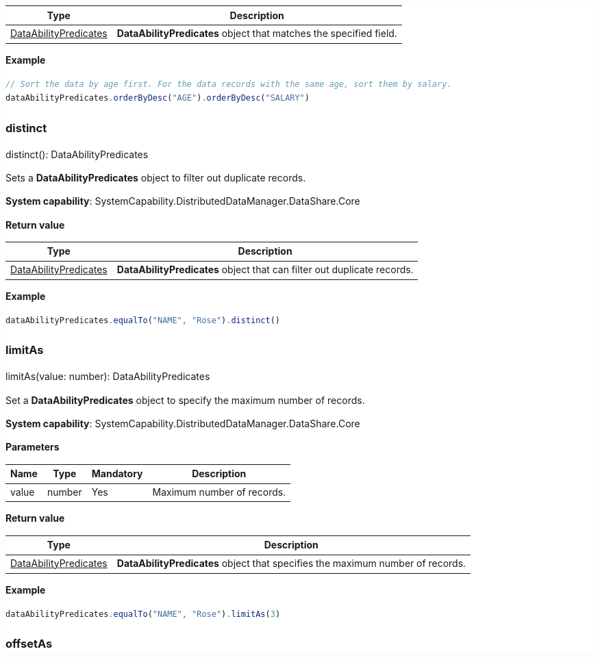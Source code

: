 | Type| Description|
| -------- | -------- |
| [DataAbilityPredicates](#dataabilitypredicates) | **DataAbilityPredicates** object that matches the specified field.|

**Example**

  ```js
  // Sort the data by age first. For the data records with the same age, sort them by salary.
  dataAbilityPredicates.orderByDesc("AGE").orderByDesc("SALARY")
  ```

### distinct

distinct(): DataAbilityPredicates

Sets a **DataAbilityPredicates** object to filter out duplicate records.

**System capability**: SystemCapability.DistributedDataManager.DataShare.Core

**Return value**

| Type| Description|
| -------- | -------- |
| [DataAbilityPredicates](#dataabilitypredicates) | **DataAbilityPredicates** object that can filter out duplicate records.|

**Example**

  ```js
  dataAbilityPredicates.equalTo("NAME", "Rose").distinct()
  ```

### limitAs

limitAs(value: number): DataAbilityPredicates

Set a **DataAbilityPredicates** object to specify the maximum number of records.

**System capability**: SystemCapability.DistributedDataManager.DataShare.Core

**Parameters**

| Name| Type| Mandatory| Description|
| -------- | -------- | -------- | -------- |
| value | number | Yes| Maximum number of records.|

**Return value**

| Type| Description|
| -------- | -------- |
| [DataAbilityPredicates](#dataabilitypredicates) | **DataAbilityPredicates** object that specifies the maximum number of records.|

**Example**

  ```js
  dataAbilityPredicates.equalTo("NAME", "Rose").limitAs(3)
  ```

### offsetAs
